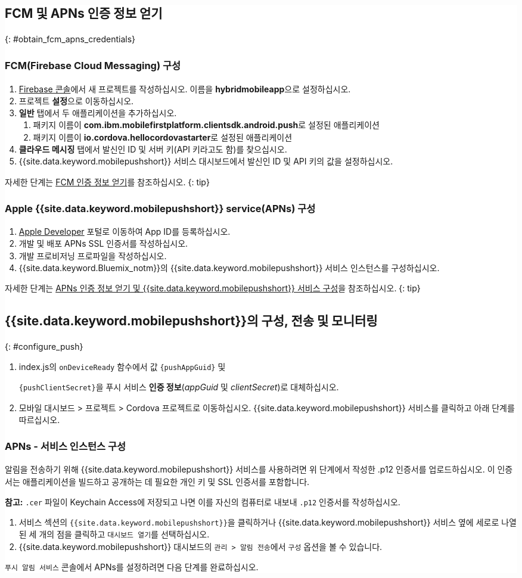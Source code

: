 ## FCM 및 APNs 인증 정보 얻기
{: #obtain_fcm_apns_credentials}

 ### FCM(Firebase Cloud Messaging) 구성

  1. [Firebase 콘솔](https://console.firebase.google.com)에서 새 프로젝트를 작성하십시오. 이름을 **hybridmobileapp**으로 설정하십시오. 
  2. 프로젝트 **설정**으로 이동하십시오. 
  3. **일반** 탭에서 두 애플리케이션을 추가하십시오. 
       1. 패키지 이름이 **com.ibm.mobilefirstplatform.clientsdk.android.push**로 설정된 애플리케이션
       2. 패키지 이름이 **io.cordova.hellocordovastarter**로 설정된 애플리케이션
  4. **클라우드 메시징** 탭에서 발신인 ID 및 서버 키(API 키라고도 함)를 찾으십시오. 
  5. {{site.data.keyword.mobilepushshort}} 서비스 대시보드에서 발신인 ID 및 API 키의 값을 설정하십시오. 


자세한 단계는 [FCM 인증 정보 얻기](https://{DomainName}/docs/tutorials?topic=solution-tutorials-android-mobile-push-analytics#obtain-fcm-credentials)를 참조하십시오.
{: tip}

### Apple {{site.data.keyword.mobilepushshort}} service(APNs) 구성

  1. [Apple Developer](https://developer.apple.com/) 포털로 이동하여 App ID를 등록하십시오. 
  2. 개발 및 배포 APNs SSL 인증서를 작성하십시오. 
  3. 개발 프로비저닝 프로파일을 작성하십시오. 
  4. {{site.data.keyword.Bluemix_notm}}의 {{site.data.keyword.mobilepushshort}} 서비스 인스턴스를 구성하십시오. 

자세한 단계는 [APNs 인증 정보 얻기 및 {{site.data.keyword.mobilepushshort}} 서비스 구성](https://{DomainName}/docs/tutorials?topic=solution-tutorials-ios-mobile-push-analytics#obtain-apns-credentials)을 참조하십시오.
{: tip}

## {{site.data.keyword.mobilepushshort}}의 구성, 전송 및 모니터링
{: #configure_push}

1. index.js의 `onDeviceReady` 함수에서 값 `{pushAppGuid}` 및

   `{pushClientSecret}`을 푸시 서비스 **인증 정보**(*appGuid* 및 *clientSecret*)로 대체하십시오. 

2. 모바일 대시보드 > 프로젝트 > Cordova 프로젝트로 이동하십시오. {{site.data.keyword.mobilepushshort}} 서비스를 클릭하고 아래 단계를 따르십시오. 

### APNs - 서비스 인스턴스 구성

알림을 전송하기 위해 {{site.data.keyword.mobilepushshort}} 서비스를 사용하려면 위 단계에서 작성한 .p12 인증서를 업로드하십시오. 이 인증서는 애플리케이션을 빌드하고 공개하는 데 필요한 개인 키 및 SSL 인증서를 포함합니다. 

**참고:** `.cer` 파일이 Keychain Access에 저장되고 나면 이를 자신의 컴퓨터로 내보내 `.p12` 인증서를 작성하십시오. 

1. 서비스 섹션의 `{{site.data.keyword.mobilepushshort}}`을 클릭하거나 {{site.data.keyword.mobilepushshort}} 서비스 옆에 세로로 나열된 세 개의 점을 클릭하고 `대시보드 열기`를 선택하십시오. 
2. {{site.data.keyword.mobilepushshort}} 대시보드의 `관리 > 알림 전송`에서 `구성` 옵션을 볼 수 있습니다. 

`푸시 알림 서비스` 콘솔에서 APNs를 설정하려면 다음 단계를 완료하십시오. 
